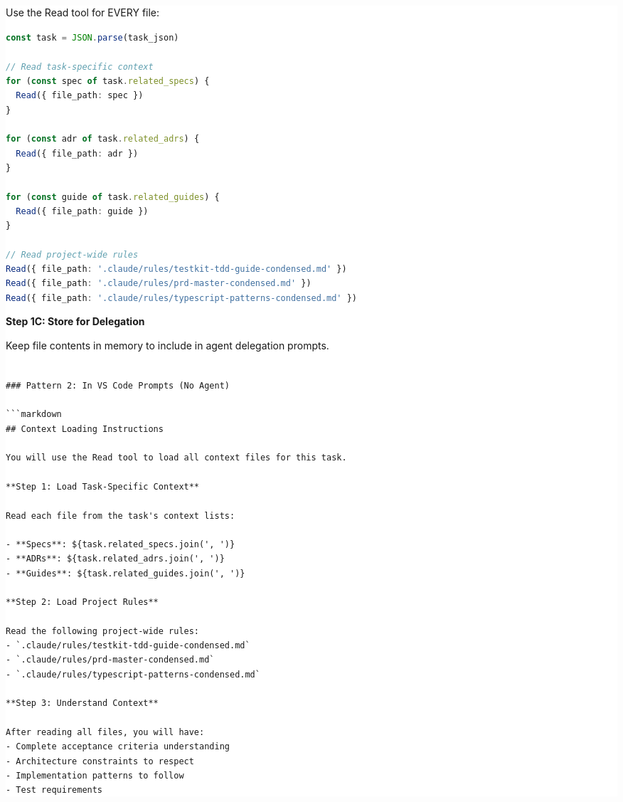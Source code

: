 Use the Read tool for EVERY file:

```typescript
const task = JSON.parse(task_json)

// Read task-specific context
for (const spec of task.related_specs) {
  Read({ file_path: spec })
}

for (const adr of task.related_adrs) {
  Read({ file_path: adr })
}

for (const guide of task.related_guides) {
  Read({ file_path: guide })
}

// Read project-wide rules
Read({ file_path: '.claude/rules/testkit-tdd-guide-condensed.md' })
Read({ file_path: '.claude/rules/prd-master-condensed.md' })
Read({ file_path: '.claude/rules/typescript-patterns-condensed.md' })
```

**Step 1C: Store for Delegation**

Keep file contents in memory to include in agent delegation prompts.
```

### Pattern 2: In VS Code Prompts (No Agent)

```markdown
## Context Loading Instructions

You will use the Read tool to load all context files for this task.

**Step 1: Load Task-Specific Context**

Read each file from the task's context lists:

- **Specs**: ${task.related_specs.join(', ')}
- **ADRs**: ${task.related_adrs.join(', ')}
- **Guides**: ${task.related_guides.join(', ')}

**Step 2: Load Project Rules**

Read the following project-wide rules:
- `.claude/rules/testkit-tdd-guide-condensed.md`
- `.claude/rules/prd-master-condensed.md`
- `.claude/rules/typescript-patterns-condensed.md`

**Step 3: Understand Context**

After reading all files, you will have:
- Complete acceptance criteria understanding
- Architecture constraints to respect
- Implementation patterns to follow
- Test requirements
```
